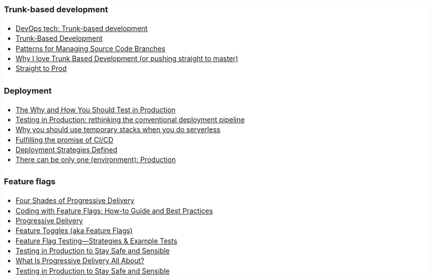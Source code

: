 ### Trunk-based development

* [DevOps tech: Trunk-based development](https://cloud.google.com/solutions/devops/devops-tech-trunk-based-development#how\_to\_implement\_trunk-based\_development)
* [Trunk-Based Development](https://kean.blog/post/trunk-based-development)
* [Patterns for Managing Source Code Branches](https://martinfowler.com/articles/branching-patterns.html#FinalThoughtsAndRecommendations)
* [Why I love Trunk Based Development (or pushing straight to master)](https://medium.com/@mattia.battiston/why-i-love-trunk-based-development-641fcf0b94a0)
* [Straight to Prod](https://medium.com/better-programming/straight-to-prod-ca12205841fc)

### Deployment

* [The Why and How You Should Test in Production](https://www.cloudbees.com/blog/why-and-how-testing-in-production)
* [Testing in Production: rethinking the conventional deployment pipeline](https://www.theguardian.com/info/developer-blog/2016/dec/20/testing-in-production-rethinking-the-conventional-deployment-pipeline)
* [Why you should use temporary stacks when you do serverless](https://theburningmonk.com/2019/09/why-you-should-use-temporary-stacks-when-you-do-serverless/)
* [Fulfilling the promise of CI/CD](https://stackoverflow.blog/2021/01/19/fulfilling-the-promise-of-ci-cd/)
* [Deployment Strategies Defined](http://blog.itaysk.com/2017/11/20/deployment-strategies-defined)
* [There can be only one (environment): Production](https://conferences.oreilly.com/velocity/vl-ca-2018/public/schedule/detail/66987.html)

### Feature flags

* [Four Shades of Progressive Delivery](https://www.split.io/blog/learn-the-four-shades-of-progressive-delivery/)
* [Coding with Feature Flags: How-to Guide and Best Practices](https://medium.com/@thysniu/coding-with-feature-flags-how-to-guide-and-best-practices-3f9637f51265)
* [Progressive Delivery](https://www.infoq.com/presentations/progressive-delivery/)
* [Feature Toggles (aka Feature Flags)](https://martinfowler.com/articles/feature-toggles.html)
* [Feature Flag Testing—Strategies & Example Tests](https://launchdarkly.com/blog/testing-with-feature-flags/)
* [Testing in Production to Stay Safe and Sensible](https://launchdarkly.com/blog/testing-in-production-for-safety-and-sanity/)
* [What Is Progressive Delivery All About?](https://launchdarkly.com/blog/what-is-progressive-delivery-all-about/)
* [Testing in Production to Stay Safe and Sensible](https://www.intercom.com/blog/ship-fast-safe-learn-from-production-rec/)
